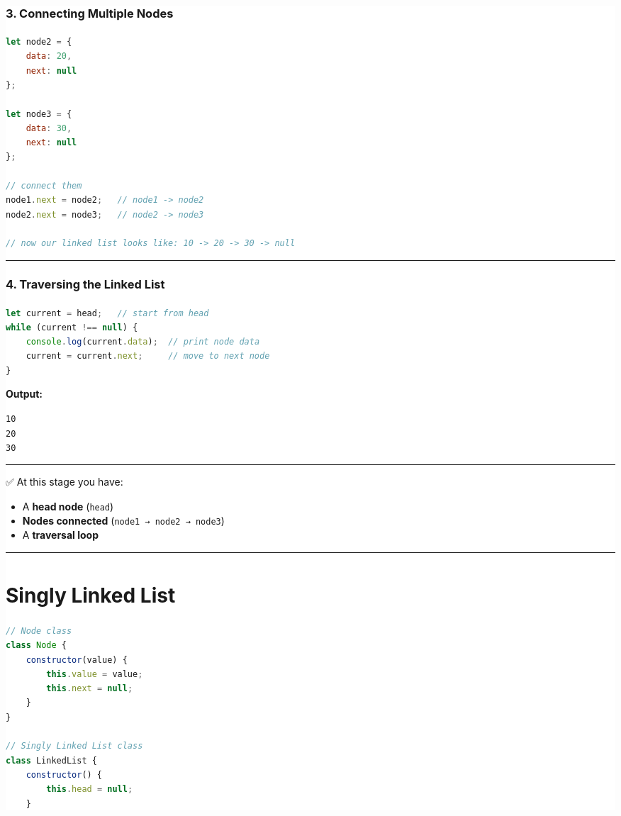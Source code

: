 
### **3. Connecting Multiple Nodes**

```js
let node2 = {
    data: 20,
    next: null
};

let node3 = {
    data: 30,
    next: null
};

// connect them
node1.next = node2;   // node1 -> node2
node2.next = node3;   // node2 -> node3

// now our linked list looks like: 10 -> 20 -> 30 -> null
```

---

### **4. Traversing the Linked List**

```js
let current = head;   // start from head
while (current !== null) {
    console.log(current.data);  // print node data
    current = current.next;     // move to next node
}
```

**Output:**

```
10
20
30
```

---

✅ At this stage you have:

* A **head node** (`head`)
* **Nodes connected** (`node1 → node2 → node3`)
* A **traversal loop**

---


# Singly Linked List

```javascript
// Node class
class Node {
    constructor(value) {
        this.value = value;
        this.next = null;
    }
}

// Singly Linked List class
class LinkedList {
    constructor() {
        this.head = null;
    }
```